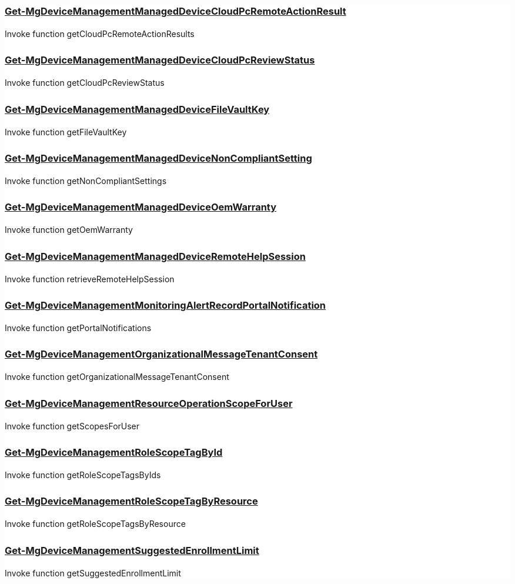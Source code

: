 ### [Get-MgDeviceManagementManagedDeviceCloudPcRemoteActionResult](Get-MgDeviceManagementManagedDeviceCloudPcRemoteActionResult.md)
Invoke function getCloudPcRemoteActionResults

### [Get-MgDeviceManagementManagedDeviceCloudPcReviewStatus](Get-MgDeviceManagementManagedDeviceCloudPcReviewStatus.md)
Invoke function getCloudPcReviewStatus

### [Get-MgDeviceManagementManagedDeviceFileVaultKey](Get-MgDeviceManagementManagedDeviceFileVaultKey.md)
Invoke function getFileVaultKey

### [Get-MgDeviceManagementManagedDeviceNonCompliantSetting](Get-MgDeviceManagementManagedDeviceNonCompliantSetting.md)
Invoke function getNonCompliantSettings

### [Get-MgDeviceManagementManagedDeviceOemWarranty](Get-MgDeviceManagementManagedDeviceOemWarranty.md)
Invoke function getOemWarranty

### [Get-MgDeviceManagementManagedDeviceRemoteHelpSession](Get-MgDeviceManagementManagedDeviceRemoteHelpSession.md)
Invoke function retrieveRemoteHelpSession

### [Get-MgDeviceManagementMonitoringAlertRecordPortalNotification](Get-MgDeviceManagementMonitoringAlertRecordPortalNotification.md)
Invoke function getPortalNotifications

### [Get-MgDeviceManagementOrganizationalMessageTenantConsent](Get-MgDeviceManagementOrganizationalMessageTenantConsent.md)
Invoke function getOrganizationalMessageTenantConsent

### [Get-MgDeviceManagementResourceOperationScopeForUser](Get-MgDeviceManagementResourceOperationScopeForUser.md)
Invoke function getScopesForUser

### [Get-MgDeviceManagementRoleScopeTagById](Get-MgDeviceManagementRoleScopeTagById.md)
Invoke function getRoleScopeTagsByIds

### [Get-MgDeviceManagementRoleScopeTagByResource](Get-MgDeviceManagementRoleScopeTagByResource.md)
Invoke function getRoleScopeTagsByResource

### [Get-MgDeviceManagementSuggestedEnrollmentLimit](Get-MgDeviceManagementSuggestedEnrollmentLimit.md)
Invoke function getSuggestedEnrollmentLimit
